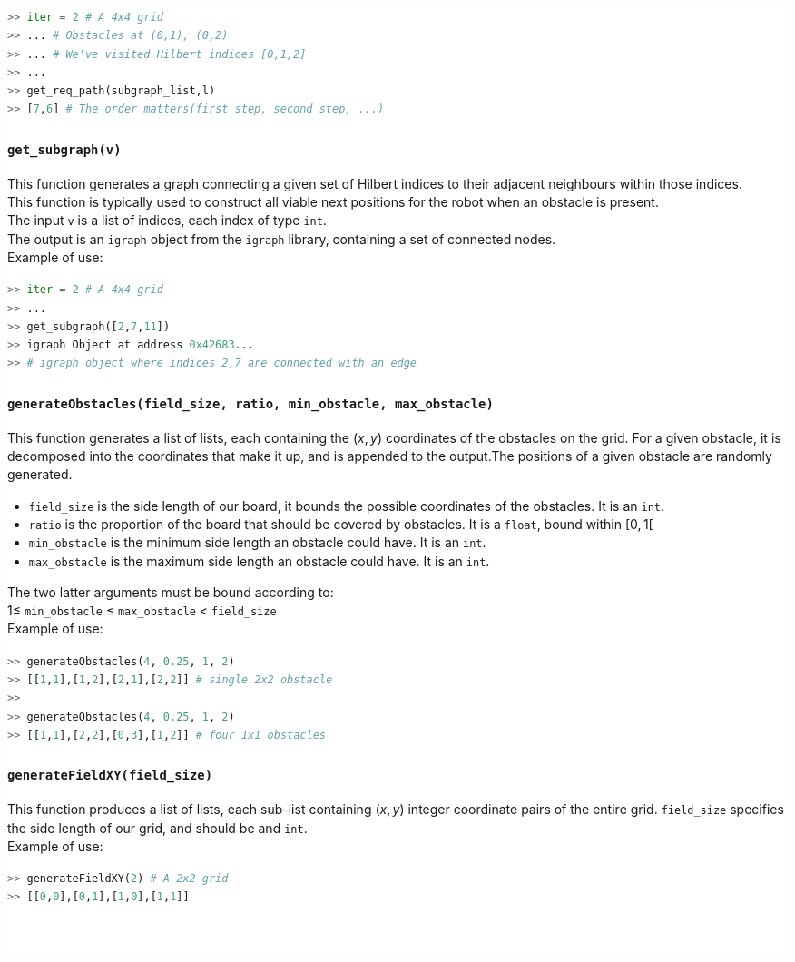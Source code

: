 ```python
>> iter = 2 # A 4x4 grid
>> ... # Obstacles at (0,1), (0,2)
>> ... # We've visited Hilbert indices [0,1,2]
>> ...
>> get_req_path(subgraph_list,l)
>> [7,6] # The order matters(first step, second step, ...)
```

### `get_subgraph(v)`
This function generates a graph connecting a given set of Hilbert indices to their adjacent neighbours within those indices. <br>
This function is typically used to construct all viable next positions for the robot when an obstacle is present.<br>
The input `v` is a list of indices, each index of type `int`. <br>
The output is an `igraph` object from the `igraph` library, containing a set of connected nodes.<br>
Example of use:
```python
>> iter = 2 # A 4x4 grid
>> ... 
>> get_subgraph([2,7,11])
>> igraph Object at address 0x42683...
>> # igraph object where indices 2,7 are connected with an edge
```


### `generateObstacles(field_size, ratio, min_obstacle, max_obstacle)`
This function generates a list of lists, each containing the $(x,y)$ coordinates of the obstacles on the grid. For a given obstacle, it is decomposed into the coordinates that make it up, and is appended to the output.The positions of a given obstacle are randomly generated.<br>
- `field_size` is the side length of our board, it bounds the possible coordinates of the obstacles. It is an `int`. <br>
 - `ratio` is the proportion of the board that should be covered by obstacles. It is a `float`, bound within $[0,1[$
 - `min_obstacle` is the minimum side length an obstacle could have. It is an `int`.
 - `max_obstacle` is the maximum side length an obstacle could have. It is an `int`.

The two latter arguments must be bound according to: <br> 
$1 \le$ `min_obstacle` $\le$ `max_obstacle` $\lt$ `field_size`
<br>
Example of use:
```python
>> generateObstacles(4, 0.25, 1, 2)
>> [[1,1],[1,2],[2,1],[2,2]] # single 2x2 obstacle
>>
>> generateObstacles(4, 0.25, 1, 2)
>> [[1,1],[2,2],[0,3],[1,2]] # four 1x1 obstacles
``` 


### `generateFieldXY(field_size)`
This function produces a list of lists, each sub-list containing $(x,y)$ integer coordinate pairs of the entire grid. `field_size` specifies the side length of our grid, and should be and `int`.<br>
Example of use:
```python
>> generateFieldXY(2) # A 2x2 grid
>> [[0,0],[0,1],[1,0],[1,1]]
``` 
<br>
<br>
